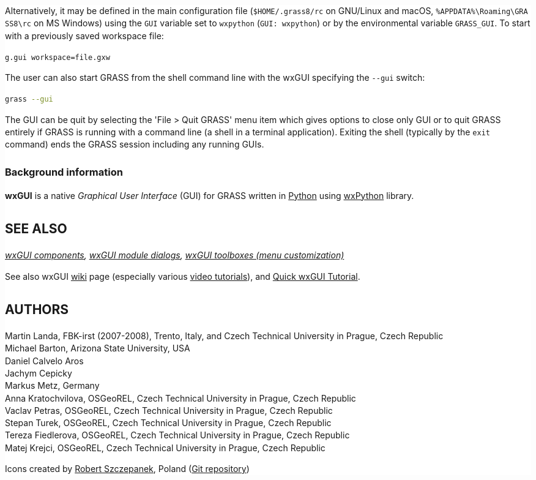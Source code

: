 Alternatively, it may be defined in the main configuration file
(`$HOME/.grass8/rc` on GNU/Linux and macOS,
`%APPDATA%\Roaming\GRASS8\rc` on MS Windows) using the `GUI` variable
set to `wxpython` (`GUI: wxpython`) or by the environmental variable
`GRASS_GUI`. To start with a previously saved workspace file:

```sh
g.gui workspace=file.gxw
```

The user can also start GRASS from the shell command line with the wxGUI
specifying the `--gui` switch:

```sh
grass --gui
```

The GUI can be quit by selecting the 'File > Quit GRASS' menu item
which gives options to close only GUI or to quit GRASS entirely if
GRASS is running with a command line (a shell in a terminal
application). Exiting the shell (typically by the `exit` command) ends
the GRASS session including any running GUIs.

### Background information

**wxGUI** is a native *Graphical User Interface* (GUI) for GRASS
written in [Python](https://www.python.org) using
[wxPython](https://www.wxpython.org) library.

## SEE ALSO

*[wxGUI components](wxGUI.components.md), [wxGUI module
dialogs](wxGUI.modules.md), [wxGUI toolboxes (menu
customization)](wxGUI.toolboxes.md)*

See also wxGUI [wiki](https://grasswiki.osgeo.org/wiki/WxGUI) page
(especially various [video
tutorials](https://grasswiki.osgeo.org/wiki/WxGUI#Video_tutorials)), and
[Quick wxGUI
Tutorial](https://grasswiki.osgeo.org/wiki/Quick_wxGUI_tutorial).

## AUTHORS

Martin Landa, FBK-irst (2007-2008), Trento, Italy, and Czech Technical
University in Prague, Czech Republic\
Michael Barton, Arizona State University, USA\
Daniel Calvelo Aros\
Jachym Cepicky\
Markus Metz, Germany\
Anna Kratochvilova, OSGeoREL, Czech Technical University in Prague,
Czech Republic\
Vaclav Petras, OSGeoREL, Czech Technical University in Prague, Czech
Republic\
Stepan Turek, OSGeoREL, Czech Technical University in Prague, Czech
Republic\
Tereza Fiedlerova, OSGeoREL, Czech Technical University in Prague, Czech
Republic\
Matej Krejci, OSGeoREL, Czech Technical University in Prague, Czech
Republic

Icons created by [Robert Szczepanek](http://robert.szczepanek.pl),
Poland ([Git repository](https://github.com/Cracert/GIS-icons))

